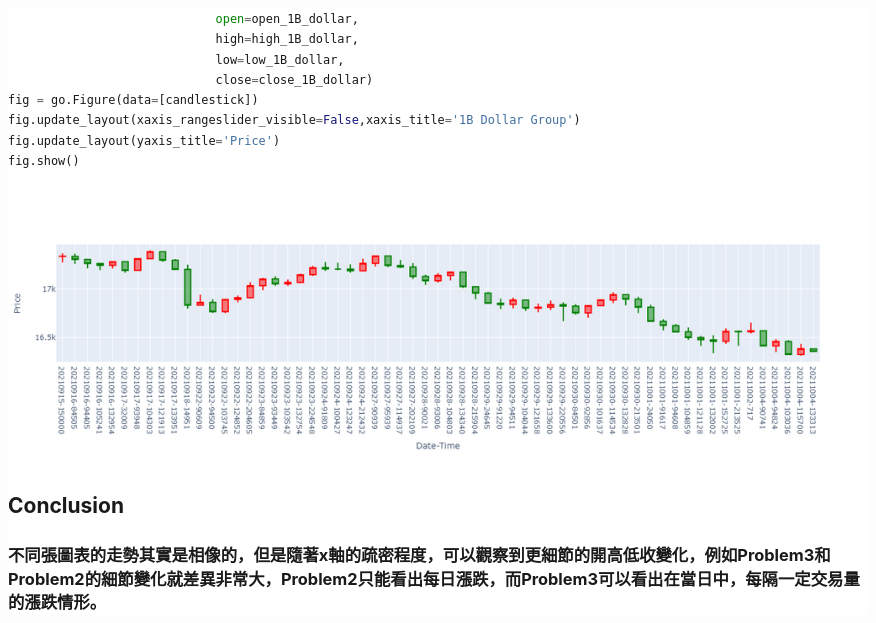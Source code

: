 ```python
                             open=open_1B_dollar,
                             high=high_1B_dollar,
                             low=low_1B_dollar,
                             close=close_1B_dollar)
fig = go.Figure(data=[candlestick])
fig.update_layout(xaxis_rangeslider_visible=False,xaxis_title='1B Dollar Group')
fig.update_layout(yaxis_title='Price')
fig.show()
```
![](./Problem5.png)

## Conclusion
### 不同張圖表的走勢其實是相像的，但是隨著x軸的疏密程度，可以觀察到更細節的開高低收變化，例如**Problem3**和**Problem2**的細節變化就差異非常大，Problem2只能看出每日漲跌，而Problem3可以看出在當日中，每隔一定交易量的漲跌情形。



